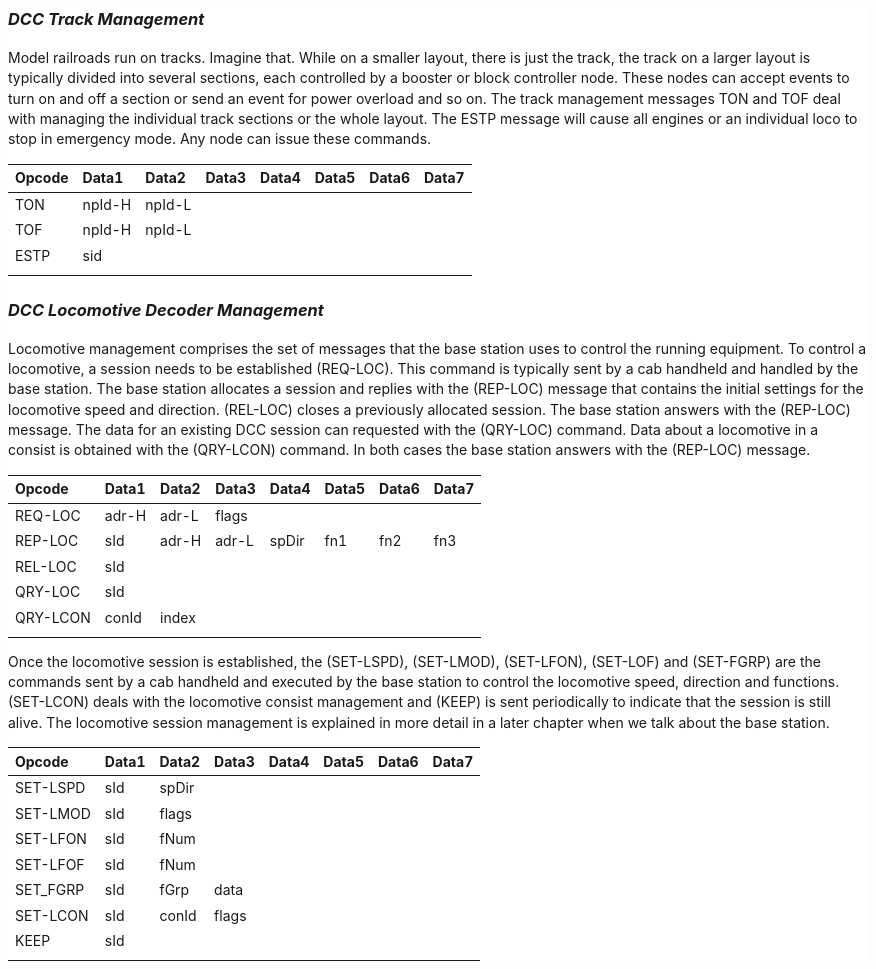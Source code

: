 ### *DCC Track Management*

Model railroads run on tracks. Imagine that. While on a smaller layout, there is just the track, the track on a larger layout is typically divided into several sections, each controlled by a booster or block controller node. These nodes can accept events to turn on and off a section or send an event for power overload and so on. The track management messages TON and TOF deal with managing the individual track sections or the whole layout. The ESTP message will cause all engines or an individual loco to stop in emergency mode.  Any node can issue these commands.

| Opcode |Data1|Data2|Data3|Data4|Data5|Data6|Data7|
|:-------|:----|:----|:----|:----|:----|:----|:----|
|TON|npId-H|npId-L||||||
|TOF|npId-H|npId-L||||||
|ESTP|sid||||||||
|||||||||

### *DCC Locomotive Decoder Management*

Locomotive management comprises the set of messages that the base station uses to control the running equipment. To control a locomotive, a session needs to be established (REQ-LOC). This command is typically sent by a cab handheld and handled by the base station. The base station allocates a session and replies with the (REP-LOC) message that contains the initial settings for the locomotive speed and direction. (REL-LOC) closes a previously allocated session. The base station answers with the (REP-LOC) message. The data for an existing DCC session can requested with the (QRY-LOC) command. Data about a locomotive in a consist is obtained with the (QRY-LCON) command. In both cases the base station answers with the (REP-LOC) message.

| Opcode |Data1|Data2|Data3|Data4|Data5|Data6|Data7|
|:-------|:----|:----|:----|:----|:----|:----|:----|
|REQ-LOC|adr-H|adr-L|flags|||||
|REP-LOC|sId|adr-H|adr-L|spDir|fn1|fn2|fn3|
|REL-LOC|sId|||||||
|QRY-LOC|sId|||||||
|QRY-LCON|conId|index|||||||
|||||||||

Once the locomotive session is established, the (SET-LSPD), (SET-LMOD), (SET-LFON), (SET-LOF) and (SET-FGRP) are the commands sent by a cab handheld and executed by the base station to control the locomotive speed, direction and functions. (SET-LCON) deals with the locomotive consist management and (KEEP) is sent periodically to indicate that the session is still alive. The locomotive session management is explained in more detail in a later chapter when we talk about the base station.

| Opcode |Data1|Data2|Data3|Data4|Data5|Data6|Data7|
|:-------|:----|:----|:----|:----|:----|:----|:----|
|SET-LSPD|sId|spDir||||||
|SET-LMOD|sId|flags||||||
|SET-LFON|sId|fNum||||||
|SET-LFOF|sId|fNum||||||
|SET_FGRP|sId|fGrp|data|||||
|SET-LCON|sId|conId|flags|||||
|KEEP|sId||||||||
|||||||||
